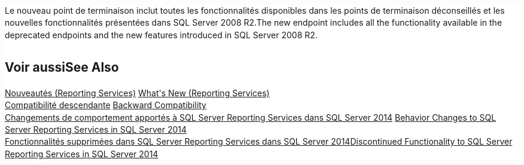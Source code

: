  <span data-ttu-id="e57f3-198">Le nouveau point de terminaison inclut toutes les fonctionnalités disponibles dans les points de terminaison déconseillés et les nouvelles fonctionnalités présentées dans SQL Server 2008 R2.</span><span class="sxs-lookup"><span data-stu-id="e57f3-198">The new endpoint includes all the functionality available in the deprecated endpoints and the new features introduced in SQL Server 2008 R2.</span></span>  
  
## <a name="see-also"></a><span data-ttu-id="e57f3-199">Voir aussi</span><span class="sxs-lookup"><span data-stu-id="e57f3-199">See Also</span></span>  
 <span data-ttu-id="e57f3-200">[Nouveautés &#40;Reporting Services&#41;](what-s-new-reporting-services.md) </span><span class="sxs-lookup"><span data-stu-id="e57f3-200">[What's New &#40;Reporting Services&#41;](what-s-new-reporting-services.md) </span></span>  
 <span data-ttu-id="e57f3-201">[Compatibilité descendante](../getting-started/backward-compatibility.md) </span><span class="sxs-lookup"><span data-stu-id="e57f3-201">[Backward Compatibility](../getting-started/backward-compatibility.md) </span></span>  
 <span data-ttu-id="e57f3-202">[Changements de comportement apportés à SQL Server Reporting Services dans SQL Server 2014](behavior-changes-to-sql-server-reporting-services-in-sql-server-2016.md) </span><span class="sxs-lookup"><span data-stu-id="e57f3-202">[Behavior Changes to SQL Server Reporting Services  in SQL Server 2014](behavior-changes-to-sql-server-reporting-services-in-sql-server-2016.md) </span></span>  
 [<span data-ttu-id="e57f3-203">Fonctionnalités supprimées dans SQL Server Reporting Services dans SQL Server 2014</span><span class="sxs-lookup"><span data-stu-id="e57f3-203">Discontinued Functionality to SQL Server Reporting Services in SQL Server 2014</span></span>](discontinued-functionality-to-sql-server-reporting-services-in-sql-server.md)  
  
  
